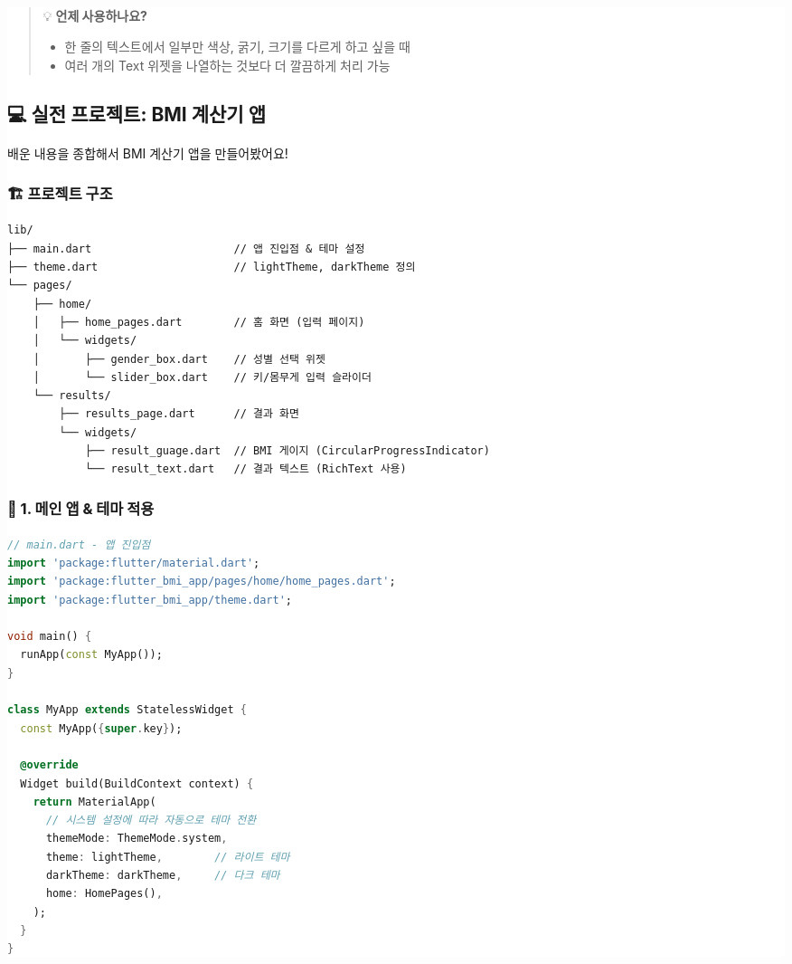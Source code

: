 > 💡 **언제 사용하나요?**
> - 한 줄의 텍스트에서 일부만 색상, 굵기, 크기를 다르게 하고 싶을 때
> - 여러 개의 Text 위젯을 나열하는 것보다 더 깔끔하게 처리 가능

## 💻 실전 프로젝트: BMI 계산기 앱

배운 내용을 종합해서 BMI 계산기 앱을 만들어봤어요!

### 🏗️ 프로젝트 구조

```
lib/
├── main.dart                      // 앱 진입점 & 테마 설정
├── theme.dart                     // lightTheme, darkTheme 정의
└── pages/
    ├── home/
    │   ├── home_pages.dart        // 홈 화면 (입력 페이지)
    │   └── widgets/
    │       ├── gender_box.dart    // 성별 선택 위젯
    │       └── slider_box.dart    // 키/몸무게 입력 슬라이더
    └── results/
        ├── results_page.dart      // 결과 화면
        └── widgets/
            ├── result_guage.dart  // BMI 게이지 (CircularProgressIndicator)
            └── result_text.dart   // 결과 텍스트 (RichText 사용)
```

### 📱 1. 메인 앱 & 테마 적용

```dart
// main.dart - 앱 진입점
import 'package:flutter/material.dart';
import 'package:flutter_bmi_app/pages/home/home_pages.dart';
import 'package:flutter_bmi_app/theme.dart';

void main() {
  runApp(const MyApp());
}

class MyApp extends StatelessWidget {
  const MyApp({super.key});

  @override
  Widget build(BuildContext context) {
    return MaterialApp(
      // 시스템 설정에 따라 자동으로 테마 전환
      themeMode: ThemeMode.system,
      theme: lightTheme,        // 라이트 테마
      darkTheme: darkTheme,     // 다크 테마
      home: HomePages(),
    );
  }
}
```
